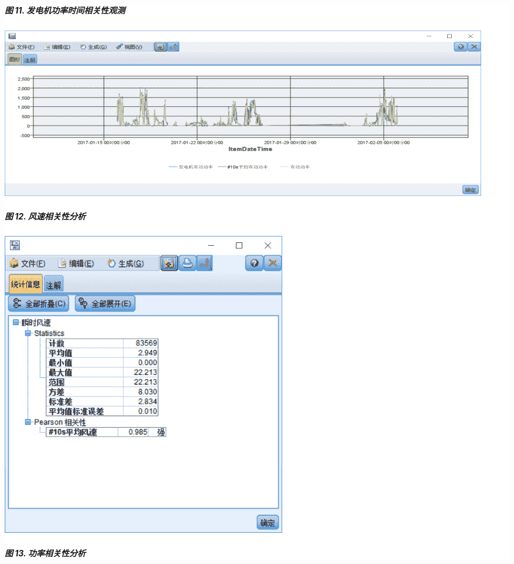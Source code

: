 ##### 图 11\. 发电机功率时间相关性观测

![发电机功率时间相关性观测](img/5179b56f5386678c79071ef59c7c2d62.png)

##### 图 12\. 风速相关性分析

![风速相关性分析](img/e0c71ffb5376e9c45a2b5330a1e5c967.png)

##### 图 13\. 功率相关性分析
